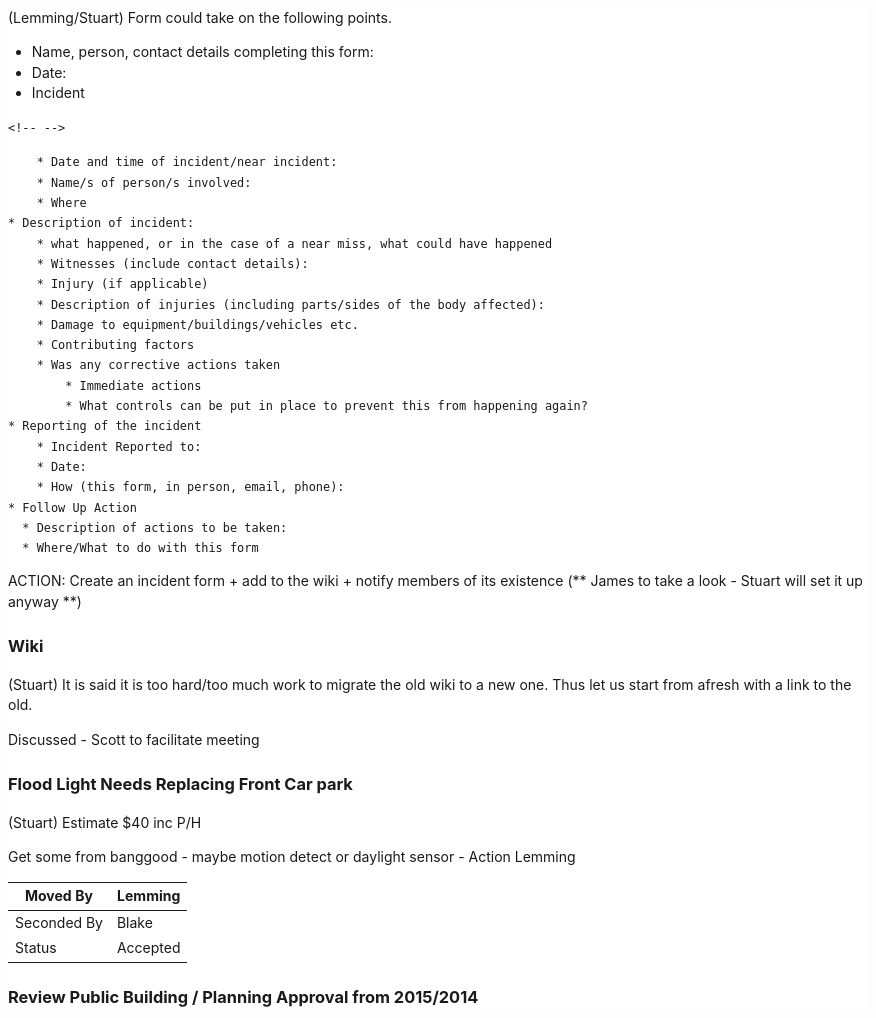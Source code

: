 (Lemming/Stuart) Form could take on the following points.

-   Name, person, contact details completing this form:
-   Date:
-   Incident

```{=html}
<!-- -->
```
        * Date and time of incident/near incident:
        * Name/s of person/s involved:
        * Where
    * Description of incident:
        * what happened, or in the case of a near miss, what could have happened
        * Witnesses (include contact details):
        * Injury (if applicable)
        * Description of injuries (including parts/sides of the body affected):
        * Damage to equipment/buildings/vehicles etc.
        * Contributing factors
        * Was any corrective actions taken
            * Immediate actions
            * What controls can be put in place to prevent this from happening again?
    * Reporting of the incident
        * Incident Reported to:
        * Date:
        * How (this form, in person, email, phone):
    * Follow Up Action
      * Description of actions to be taken:
      * Where/What to do with this form

ACTION: Create an incident form + add to the wiki + notify members of its existence (\*\* James to take a look - Stuart will set it up anyway \*\*)

### Wiki

(Stuart) It is said it is too hard/too much work to migrate the old wiki to a new one. Thus let us start from afresh with a link to the old.

Discussed - Scott to facilitate meeting

### Flood Light Needs Replacing Front Car park

(Stuart) Estimate \$40 inc P/H

Get some from banggood - maybe motion detect or daylight sensor - Action Lemming

| Moved By    | Lemming  |
|-------------|----------|
| Seconded By | Blake    |
| Status      | Accepted |

### Review Public Building / Planning Approval from 2015/2014
